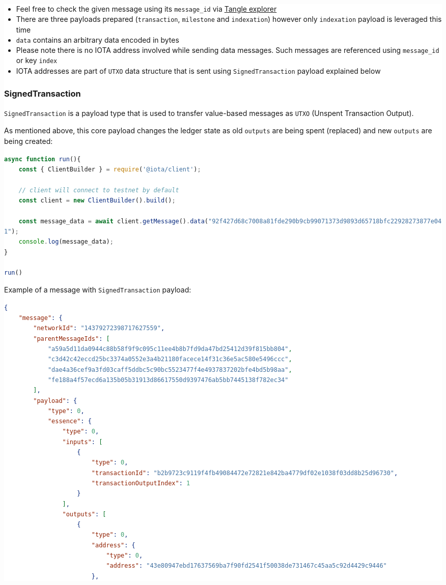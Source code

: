 * Feel free to check the given message using its `message_id` via 
[Tangle explorer](https://explorer.iota.org/testnet/message/8d4fa37be3c00691131c2c3e03e7b8b956c9118a2ce4be3a8597d51d82ed2de9)
* There are three payloads prepared (`transaction`, `milestone` and 
`indexation`) however only `indexation` payload is leveraged this time
* `data` contains an arbitrary data encoded in bytes
* Please note there is no IOTA address involved while sending data messages. 
Such messages are referenced using `message_id` or key `index`
* IOTA addresses are part of `UTXO` data structure that is sent using 
`SignedTransaction` payload explained below

### SignedTransaction

`SignedTransaction` is a payload type that is used to transfer value-based 
messages as `UTXO` (Unspent Transaction Output).

As mentioned above, this core payload changes the ledger state as old `outputs` 
are being spent (replaced) and new `outputs` are being created:

```javascript
async function run(){
    const { ClientBuilder } = require('@iota/client');

    // client will connect to testnet by default
    const client = new ClientBuilder().build();

    const message_data = await client.getMessage().data("92f427d68c7008a81fde290b9cb99071373d9893d65718bfc22928273877e041");
    console.log(message_data);
}

run()
```

Example of a message with `SignedTransaction` payload:

```json
{
	"message": {
		"networkId": "14379272398717627559",
		"parentMessageIds": [
			"a59a5d11da0944c88b58f9f9c095c11ee4b8b7fd9da47bd25412d39f815bb804",
			"c3d42c42eccd25bc3374a0552e3a4b21180facece14f31c36e5ac580e5496ccc",
			"dae4a36cef9a3fd03caff5ddbc5c90bc5523477f4e4937837202bfe4bd5b98aa",
			"fe188a4f57ecd6a135b05b31913d86617550d9397476ab5bb7445138f782ec34"
		],
		"payload": {
			"type": 0,
			"essence": {
				"type": 0,
				"inputs": [
					{
						"type": 0,
						"transactionId": "b2b9723c9119f4fb49084472e72821e842ba4779df02e1038f03dd8b25d96730",
						"transactionOutputIndex": 1
					}
				],
				"outputs": [
					{
						"type": 0,
						"address": {
							"type": 0,
							"address": "43e80947ebd17637569ba7f90fd2541f50038de731467c45aa5c92d4429c9446"
						},
```
